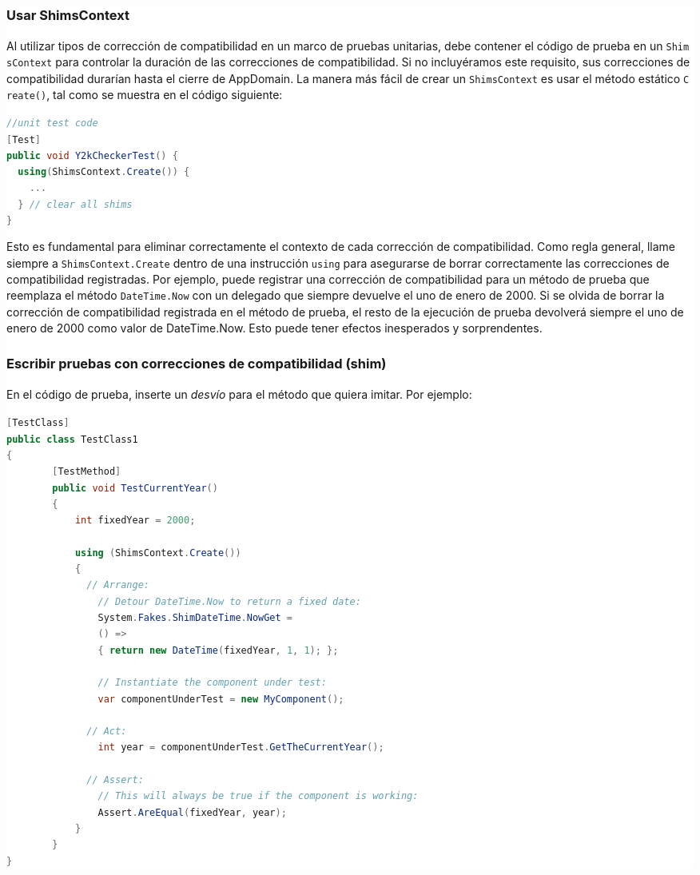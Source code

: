 ### <a name="ShimsContext"></a> Usar ShimsContext
 Al utilizar tipos de corrección de compatibilidad en un marco de pruebas unitarias, debe contener el código de prueba en un `ShimsContext` para controlar la duración de las correcciones de compatibilidad. Si no incluyéramos este requisito, sus correcciones de compatibilidad durarían hasta el cierre de AppDomain. La manera más fácil de crear un `ShimsContext` es usar el método estático `Create()`, tal como se muestra en el código siguiente:

```csharp
//unit test code
[Test]
public void Y2kCheckerTest() {
  using(ShimsContext.Create()) {
    ...
  } // clear all shims
}

```

 Esto es fundamental para eliminar correctamente el contexto de cada corrección de compatibilidad. Como regla general, llame siempre a `ShimsContext.Create` dentro de una instrucción `using` para asegurarse de borrar correctamente las correcciones de compatibilidad registradas. Por ejemplo, puede registrar una corrección de compatibilidad para un método de prueba que reemplaza el método `DateTime.Now` con un delegado que siempre devuelve el uno de enero de 2000. Si se olvida de borrar la corrección de compatibilidad registrada en el método de prueba, el resto de la ejecución de prueba devolverá siempre el uno de enero de 2000 como valor de DateTime.Now. Esto puede tener efectos inesperados y sorprendentes.

### <a name="WriteShims"></a> Escribir pruebas con correcciones de compatibilidad (shim)
 En el código de prueba, inserte un *desvío* para el método que quiera imitar. Por ejemplo:

```csharp
[TestClass]
public class TestClass1
{
        [TestMethod]
        public void TestCurrentYear()
        {
            int fixedYear = 2000;

            using (ShimsContext.Create())
            {
              // Arrange:
                // Detour DateTime.Now to return a fixed date:
                System.Fakes.ShimDateTime.NowGet =
                () =>
                { return new DateTime(fixedYear, 1, 1); };

                // Instantiate the component under test:
                var componentUnderTest = new MyComponent();

              // Act:
                int year = componentUnderTest.GetTheCurrentYear();

              // Assert:
                // This will always be true if the component is working:
                Assert.AreEqual(fixedYear, year);
            }
        }
}

```

